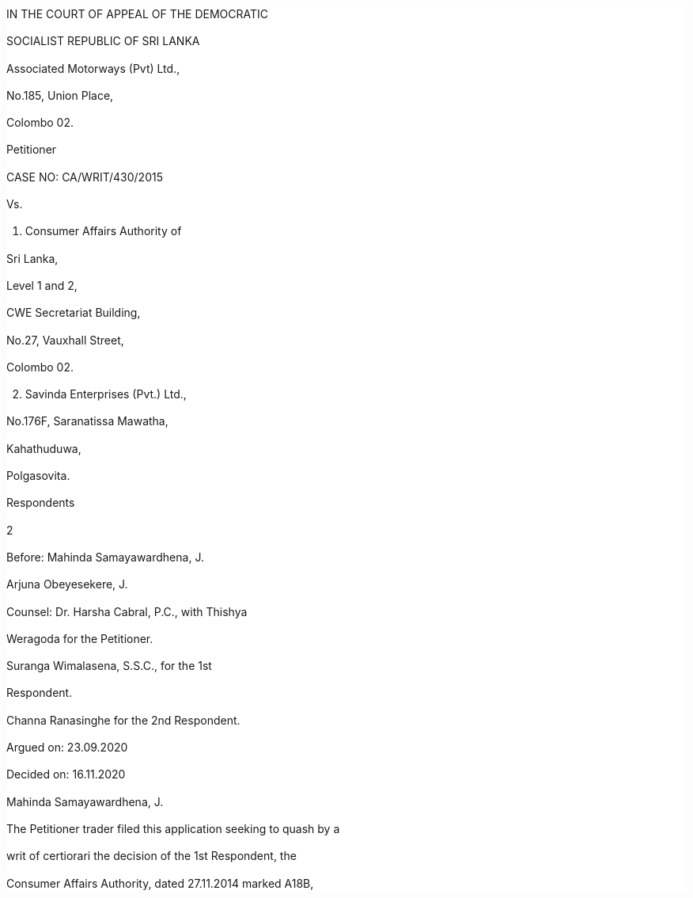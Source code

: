 IN THE COURT OF APPEAL OF THE DEMOCRATIC

SOCIALIST REPUBLIC OF SRI LANKA

Associated Motorways (Pvt) Ltd.,

No.185, Union Place,

Colombo 02.

Petitioner

CASE NO: CA/WRIT/430/2015

Vs.

1. Consumer Affairs Authority of

Sri Lanka,

Level 1 and 2,

CWE Secretariat Building,

No.27, Vauxhall Street,

Colombo 02.

2. Savinda Enterprises (Pvt.) Ltd.,

No.176F, Saranatissa Mawatha,

Kahathuduwa,

Polgasovita.

Respondents

2

Before: Mahinda Samayawardhena, J.

Arjuna Obeyesekere, J.

Counsel: Dr. Harsha Cabral, P.C., with Thishya

Weragoda for the Petitioner.

Suranga Wimalasena, S.S.C., for the 1st

Respondent.

Channa Ranasinghe for the 2nd Respondent.

Argued on: 23.09.2020

Decided on: 16.11.2020

Mahinda Samayawardhena, J.

The Petitioner trader filed this application seeking to quash by a

writ of certiorari the decision of the 1st Respondent, the

Consumer Affairs Authority, dated 27.11.2014 marked A18B,
